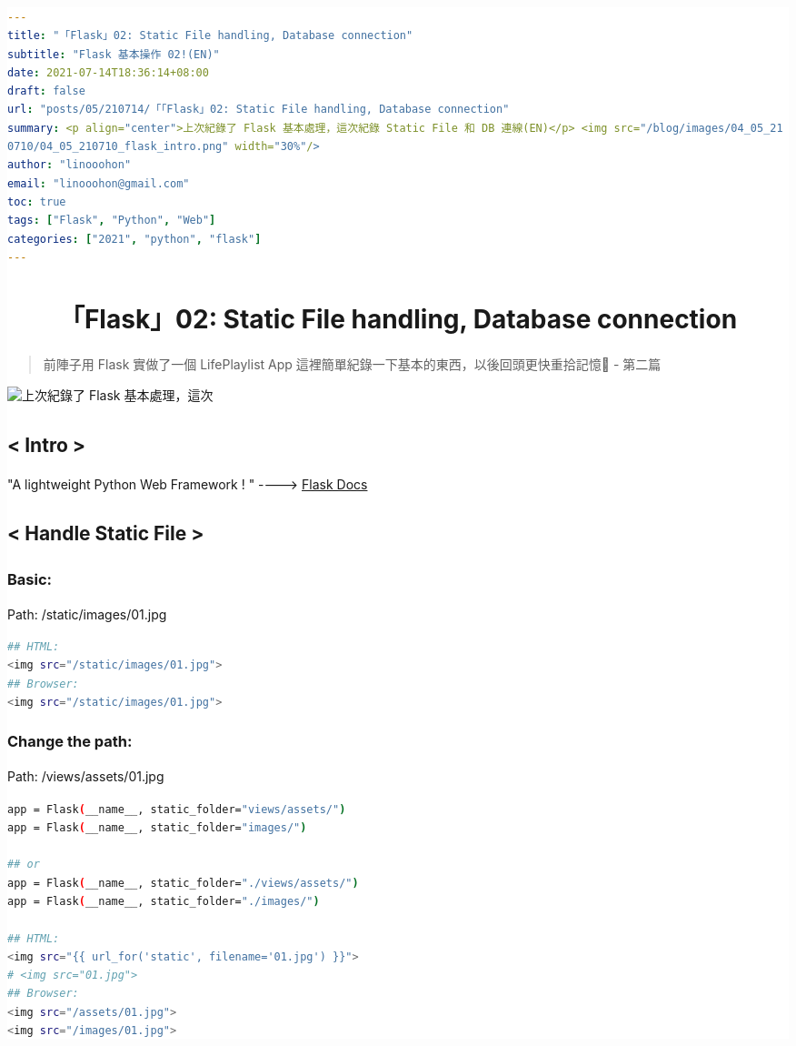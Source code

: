 ```yaml
---
title: "「Flask」02: Static File handling, Database connection"
subtitle: "Flask 基本操作 02!(EN)"
date: 2021-07-14T18:36:14+08:00
draft: false
url: "posts/05/210714/「「Flask」02: Static File handling, Database connection"
summary: <p align="center">上次紀錄了 Flask 基本處理，這次紀錄 Static File 和 DB 連線(EN)</p> <img src="/blog/images/04_05_210710/04_05_210710_flask_intro.png" width="30%"/>
author: "linooohon"
email: "linooohon@gmail.com"
toc: true
tags: ["Flask", "Python", "Web"]
categories: ["2021", "python", "flask"]
---
```


<h1 style="text-align:center">
「Flask」02: Static File handling, Database connection
</h1>

> 前陣子用 Flask 實做了一個 LifePlaylist App 這裡簡單紀錄一下基本的東西，以後回頭更快重拾記憶🤧 -  第二篇

![上次紀錄了 Flask 基本處理，這次](/blog/images/04_05_210710/04_05_210710_flask_intro.png)

## **< Intro >**
"A lightweight Python Web Framework ! " ----> 
[Flask Docs](https://flask.palletsprojects.com/en/latest/quickstart/)


## **< Handle Static File >**

### Basic:
Path: /static/images/01.jpg

```bash
## HTML:
<img src="/static/images/01.jpg">
## Browser:
<img src="/static/images/01.jpg">
```
### Change the path:
Path: /views/assets/01.jpg
```bash
app = Flask(__name__, static_folder="views/assets/")
app = Flask(__name__, static_folder="images/")

## or
app = Flask(__name__, static_folder="./views/assets/")
app = Flask(__name__, static_folder="./images/")

## HTML:
<img src="{{ url_for('static', filename='01.jpg') }}">
# <img src="01.jpg">
## Browser:
<img src="/assets/01.jpg">
<img src="/images/01.jpg">
```
